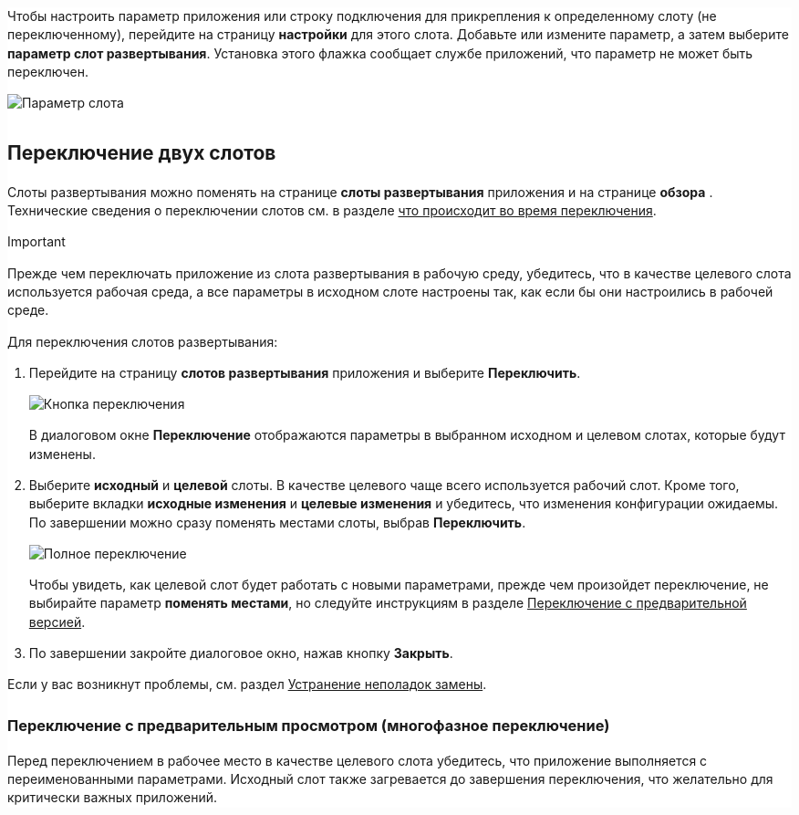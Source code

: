 Чтобы настроить параметр приложения или строку подключения для прикрепления к определенному слоту (не переключенному), перейдите на страницу **настройки** для этого слота. Добавьте или измените параметр, а затем выберите **параметр слот развертывания**. Установка этого флажка сообщает службе приложений, что параметр не может быть переключен. 

![Параметр слота](./media/web-sites-staged-publishing/SlotSetting.png)

<a name="Swap"></a>

## <a name="swap-two-slots"></a>Переключение двух слотов 
Слоты развертывания можно поменять на странице **слоты развертывания** приложения и на странице **обзора** . Технические сведения о переключении слотов см. в разделе [что происходит во время переключения](#AboutConfiguration).

> [!IMPORTANT]
> Прежде чем переключать приложение из слота развертывания в рабочую среду, убедитесь, что в качестве целевого слота используется рабочая среда, а все параметры в исходном слоте настроены так, как если бы они настроились в рабочей среде.
> 
> 

Для переключения слотов развертывания:

1. Перейдите на страницу **слотов развертывания** приложения и выберите **Переключить**.
   
    ![Кнопка переключения](./media/web-sites-staged-publishing/SwapButtonBar.png)

    В диалоговом окне **Переключение** отображаются параметры в выбранном исходном и целевом слотах, которые будут изменены.

2. Выберите **исходный** и **целевой** слоты. В качестве целевого чаще всего используется рабочий слот. Кроме того, выберите вкладки **исходные изменения** и **целевые изменения** и убедитесь, что изменения конфигурации ожидаемы. По завершении можно сразу поменять местами слоты, выбрав **Переключить**.

    ![Полное переключение](./media/web-sites-staged-publishing/SwapImmediately.png)

    Чтобы увидеть, как целевой слот будет работать с новыми параметрами, прежде чем произойдет переключение, не выбирайте параметр **поменять местами**, но следуйте инструкциям в разделе [Переключение с предварительной версией](#Multi-Phase).

3. По завершении закройте диалоговое окно, нажав кнопку **Закрыть**.

Если у вас возникнут проблемы, см. раздел [Устранение неполадок замены](#troubleshoot-swaps).

<a name="Multi-Phase"></a>

### <a name="swap-with-preview-multi-phase-swap"></a>Переключение с предварительным просмотром (многофазное переключение)

Перед переключением в рабочее место в качестве целевого слота убедитесь, что приложение выполняется с переименованными параметрами. Исходный слот также загревается до завершения переключения, что желательно для критически важных приложений.

